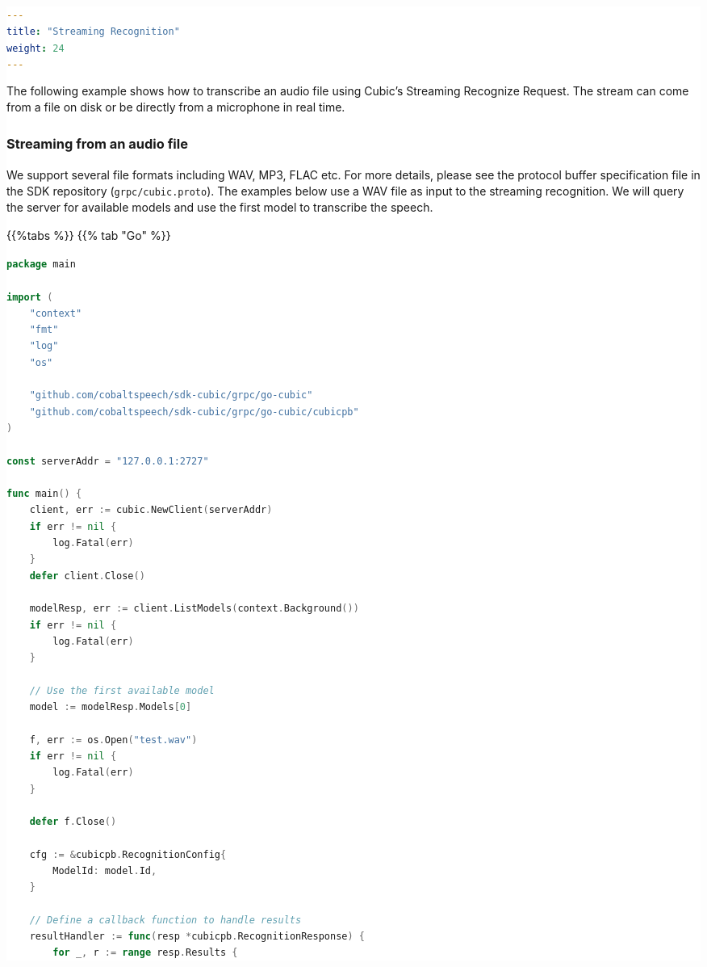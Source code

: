 ```yaml
---
title: "Streaming Recognition"
weight: 24
---
```


The following example shows how to transcribe an audio file using Cubic’s
Streaming Recognize Request. The stream can come from a file on disk or be
directly from a microphone in real time.



### Streaming from an audio file

We support several file formats including WAV, MP3, FLAC etc. For more details, please
see the protocol buffer specification file in the SDK repository (`grpc/cubic.proto`).
The examples below use a WAV file as input to the streaming recognition. We will query
the server for available models and use the first model to transcribe the speech.

{{%tabs %}}
{{% tab "Go" %}}
``` go
package main

import (
	"context"
	"fmt"
	"log"
	"os"

	"github.com/cobaltspeech/sdk-cubic/grpc/go-cubic"
	"github.com/cobaltspeech/sdk-cubic/grpc/go-cubic/cubicpb"
)

const serverAddr = "127.0.0.1:2727"

func main() {
	client, err := cubic.NewClient(serverAddr)
	if err != nil {
		log.Fatal(err)
	}
	defer client.Close()

	modelResp, err := client.ListModels(context.Background())
	if err != nil {
		log.Fatal(err)
	}

	// Use the first available model
	model := modelResp.Models[0]

	f, err := os.Open("test.wav")
	if err != nil {
		log.Fatal(err)
	}

	defer f.Close()

	cfg := &cubicpb.RecognitionConfig{
		ModelId: model.Id,
	}

	// Define a callback function to handle results
	resultHandler := func(resp *cubicpb.RecognitionResponse) {
		for _, r := range resp.Results {
```
